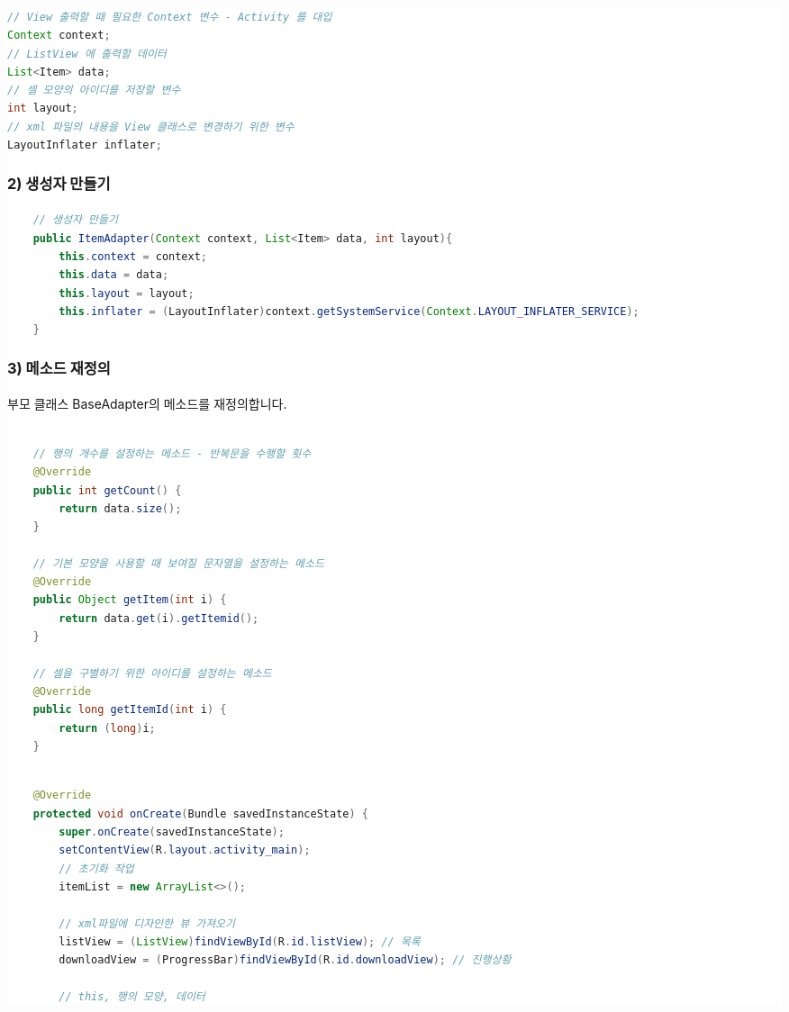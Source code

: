 ```java
// View 출력할 때 필요한 Context 변수 - Activity 를 대입
Context context;
// ListView 에 출력할 데이터
List<Item> data;
// 셀 모양의 아이디를 저장할 변수
int layout;
// xml 파일의 내용을 View 클래스로 변경하기 위한 변수
LayoutInflater inflater;
```





### 2) 생성자 만들기

```java
    // 생성자 만들기
    public ItemAdapter(Context context, List<Item> data, int layout){
        this.context = context;
        this.data = data;
        this.layout = layout;
        this.inflater = (LayoutInflater)context.getSystemService(Context.LAYOUT_INFLATER_SERVICE);
    }
```



###  3) 메소드 재정의

부모 클래스 BaseAdapter의 메소드를 재정의합니다.

```java

    // 행의 개수를 설정하는 메소드 - 반복문을 수행할 횟수
    @Override
    public int getCount() {
        return data.size();
    }

    // 기본 모양을 사용할 때 보여질 문자열을 설정하는 메소드
    @Override
    public Object getItem(int i) {
        return data.get(i).getItemid();
    }

    // 셀을 구별하기 위한 아이디를 설정하는 메소드
    @Override
    public long getItemId(int i) {
        return (long)i;
    }
```



```java

    @Override
    protected void onCreate(Bundle savedInstanceState) {
        super.onCreate(savedInstanceState);
        setContentView(R.layout.activity_main);
        // 초기화 작업
        itemList = new ArrayList<>();
        
        // xml파일에 디자인한 뷰 가져오기
        listView = (ListView)findViewById(R.id.listView); // 목록
        downloadView = (ProgressBar)findViewById(R.id.downloadView); // 진행상황

        // this, 행의 모양, 데이터
```